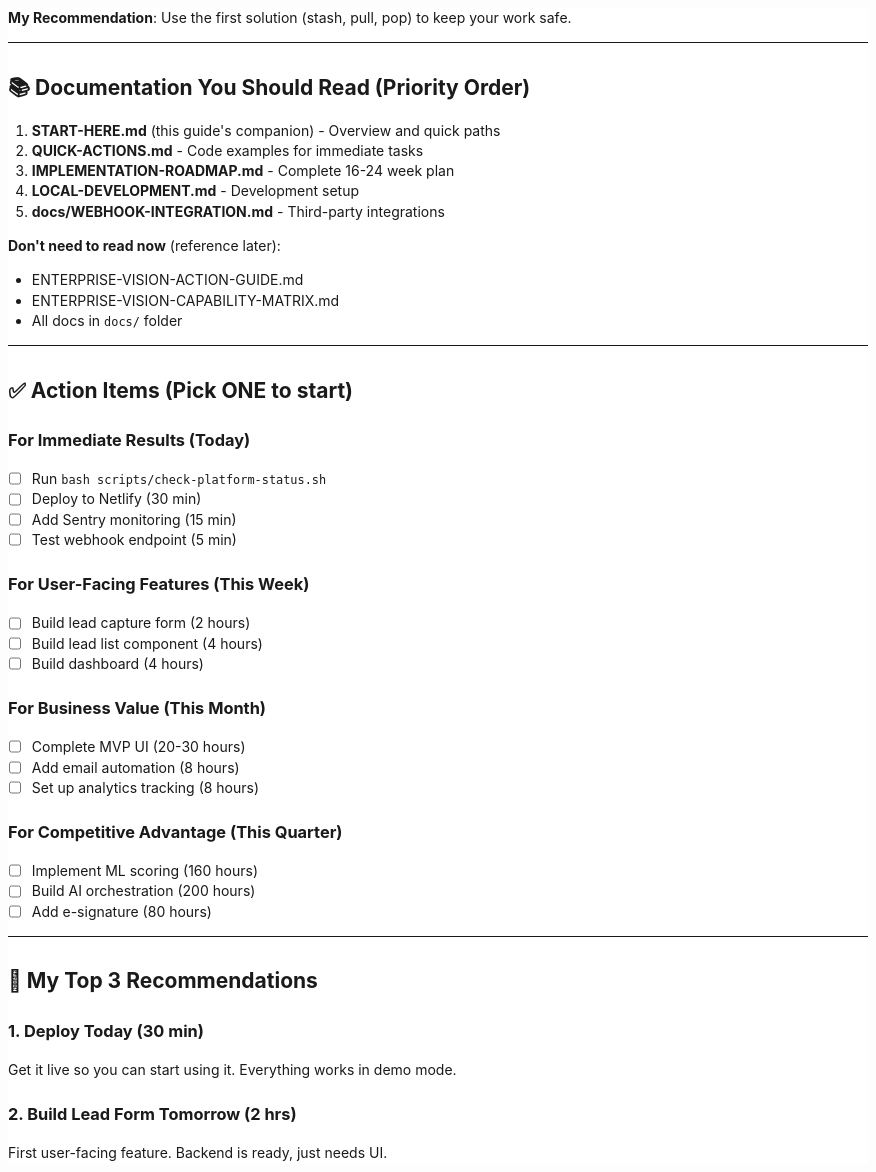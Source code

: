 **My Recommendation**: Use the first solution (stash, pull, pop) to keep your work safe.

---

## 📚 Documentation You Should Read (Priority Order)

1. **START-HERE.md** (this guide's companion) - Overview and quick paths
2. **QUICK-ACTIONS.md** - Code examples for immediate tasks
3. **IMPLEMENTATION-ROADMAP.md** - Complete 16-24 week plan
4. **LOCAL-DEVELOPMENT.md** - Development setup
5. **docs/WEBHOOK-INTEGRATION.md** - Third-party integrations

**Don't need to read now** (reference later):
- ENTERPRISE-VISION-ACTION-GUIDE.md
- ENTERPRISE-VISION-CAPABILITY-MATRIX.md
- All docs in `docs/` folder

---

## ✅ Action Items (Pick ONE to start)

### For Immediate Results (Today)
- [ ] Run `bash scripts/check-platform-status.sh`
- [ ] Deploy to Netlify (30 min)
- [ ] Add Sentry monitoring (15 min)
- [ ] Test webhook endpoint (5 min)

### For User-Facing Features (This Week)
- [ ] Build lead capture form (2 hours)
- [ ] Build lead list component (4 hours)
- [ ] Build dashboard (4 hours)

### For Business Value (This Month)
- [ ] Complete MVP UI (20-30 hours)
- [ ] Add email automation (8 hours)
- [ ] Set up analytics tracking (8 hours)

### For Competitive Advantage (This Quarter)
- [ ] Implement ML scoring (160 hours)
- [ ] Build AI orchestration (200 hours)
- [ ] Add e-signature (80 hours)

---

## 🎯 My Top 3 Recommendations

### 1. Deploy Today (30 min)
Get it live so you can start using it. Everything works in demo mode.

### 2. Build Lead Form Tomorrow (2 hrs)
First user-facing feature. Backend is ready, just needs UI.
